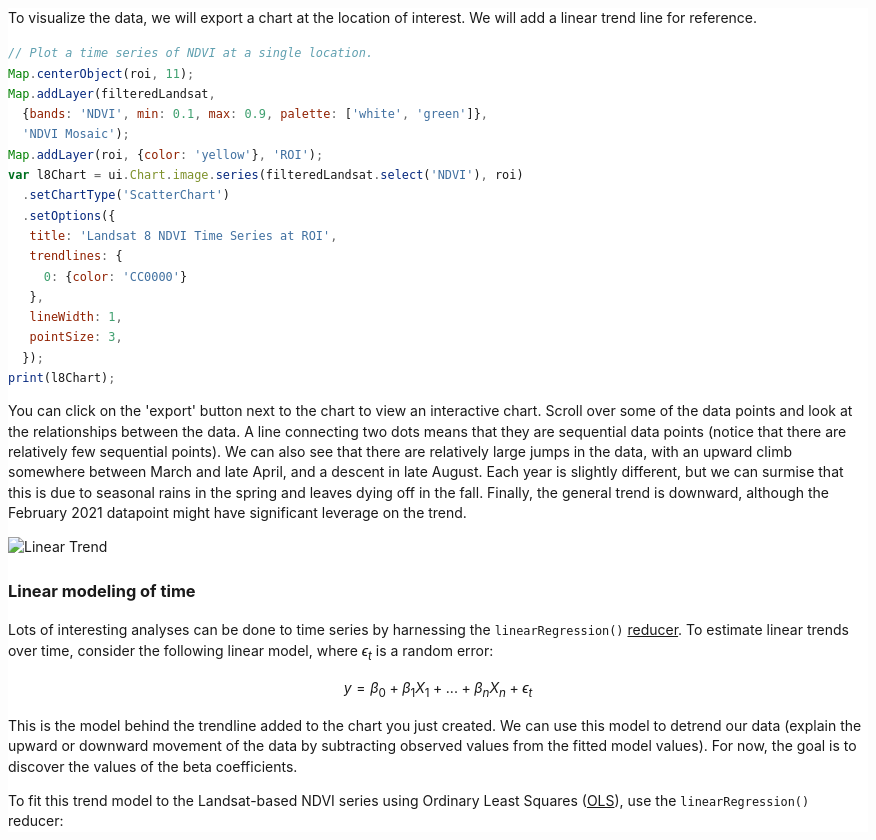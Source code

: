 To visualize the data, we will export a chart at the location of interest. We
will add a linear trend line for reference.

```js
// Plot a time series of NDVI at a single location.
Map.centerObject(roi, 11);
Map.addLayer(filteredLandsat,
  {bands: 'NDVI', min: 0.1, max: 0.9, palette: ['white', 'green']},
  'NDVI Mosaic');
Map.addLayer(roi, {color: 'yellow'}, 'ROI');
var l8Chart = ui.Chart.image.series(filteredLandsat.select('NDVI'), roi)
  .setChartType('ScatterChart')
  .setOptions({
   title: 'Landsat 8 NDVI Time Series at ROI',
   trendlines: {
     0: {color: 'CC0000'}
   },
   lineWidth: 1,
   pointSize: 3,
  });
print(l8Chart);
```

You can click on the 'export' button next to the chart to view an interactive
chart. Scroll over some of the data points and look at the relationships
between the data. A line connecting two dots means that they are sequential
data points (notice that there are relatively few sequential points). We can
also see that there are relatively large jumps in the data, with an upward
climb somewhere between March and late April, and a descent in late August.
Each year is slightly different, but we can surmise that this is due to
seasonal rains in the spring and leaves dying off in the fall. Finally, the
general trend is downward, although the February 2021 datapoint might have
significant leverage on the trend.

![Linear Trend](im_05_03.png)

### Linear modeling of time

Lots of interesting analyses can be done to time series by harnessing the
`linearRegression()`
[reducer](https://developers.google.com/earth-engine/api_docs#eereducerlinearregression).
To estimate linear trends over time, consider the following linear
model, where $\epsilon_t$ is a random error:

$$
y = \beta_0 + \beta_1X_1 + ... + \beta_nX_n + \epsilon_t \tag{1}
$$

This is the model behind the trendline added to the chart you just created.
We can use this model to detrend our data (explain the upward or downward
movement of the data by subtracting observed values from the fitted model
values). For now, the goal is to discover the values of the beta coefficients.

To fit this trend model to the Landsat-based NDVI series using Ordinary Least
Squares ([OLS](https://setosa.io/ev/ordinary-least-squares-regression/)), use
the `linearRegression()` reducer:
